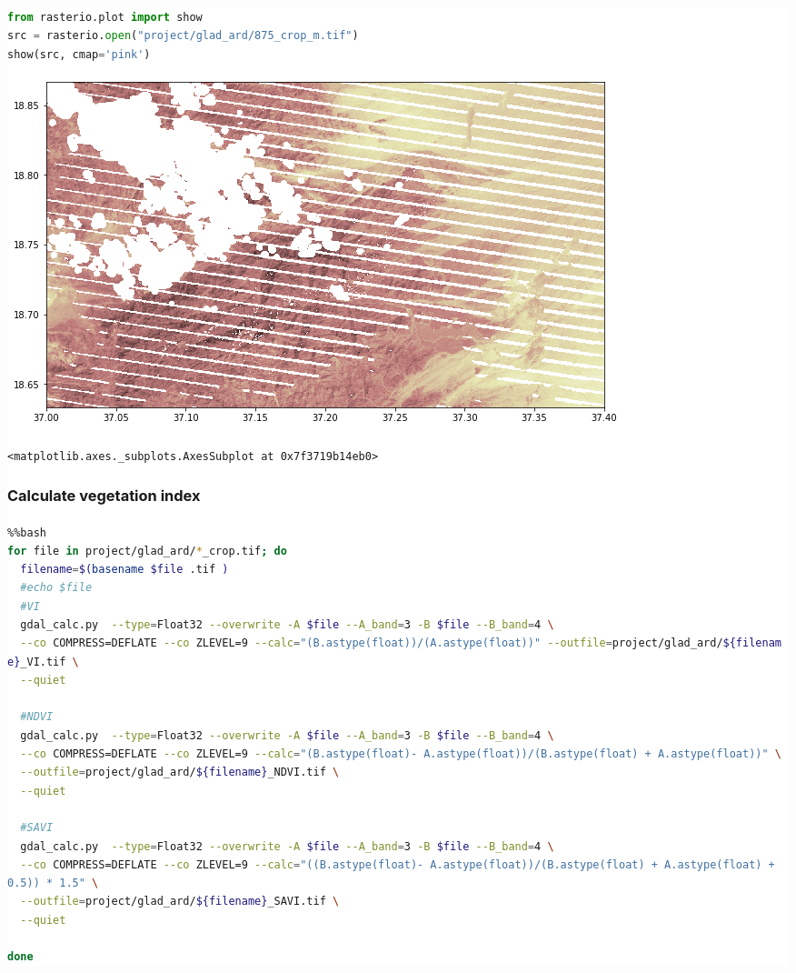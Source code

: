 
```python
from rasterio.plot import show
src = rasterio.open("project/glad_ard/875_crop_m.tif")
show(src, cmap='pink')
```


    
![png](output_10_0.png)
    





    <matplotlib.axes._subplots.AxesSubplot at 0x7f3719b14eb0>



### Calculate vegetation index


```bash
%%bash
for file in project/glad_ard/*_crop.tif; do 
  filename=$(basename $file .tif )
  #echo $file
  #VI
  gdal_calc.py  --type=Float32 --overwrite -A $file --A_band=3 -B $file --B_band=4 \
  --co COMPRESS=DEFLATE --co ZLEVEL=9 --calc="(B.astype(float))/(A.astype(float))" --outfile=project/glad_ard/${filename}_VI.tif \
  --quiet

  #NDVI
  gdal_calc.py  --type=Float32 --overwrite -A $file --A_band=3 -B $file --B_band=4 \
  --co COMPRESS=DEFLATE --co ZLEVEL=9 --calc="(B.astype(float)- A.astype(float))/(B.astype(float) + A.astype(float))" \
  --outfile=project/glad_ard/${filename}_NDVI.tif \
  --quiet
    
  #SAVI
  gdal_calc.py  --type=Float32 --overwrite -A $file --A_band=3 -B $file --B_band=4 \
  --co COMPRESS=DEFLATE --co ZLEVEL=9 --calc="((B.astype(float)- A.astype(float))/(B.astype(float) + A.astype(float) + 0.5)) * 1.5" \
  --outfile=project/glad_ard/${filename}_SAVI.tif \
  --quiet

done
```
